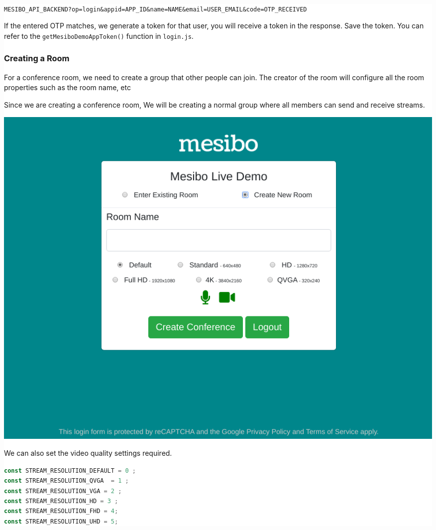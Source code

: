 ```
MESIBO_API_BACKEND?op=login&appid=APP_ID&name=NAME&email=USER_EMAIL&code=OTP_RECEIVED
```
If the entered OTP matches, we generate a token for that user, you will receive a token in the response. Save the token. You can refer to the `getMesiboDemoAppToken()` function in `login.js`.


### Creating a Room
For a conference room, we need to create a group that other people can join. The creator of the room will configure all the room properties such as the room name, etc

Since we are creating a conference room, We will be creating a normal group where all members can send and receive streams.

![create a room](create-room.png)

We can also set the video quality settings required.
```javascript
const STREAM_RESOLUTION_DEFAULT = 0 ;
const STREAM_RESOLUTION_QVGA  = 1 ;
const STREAM_RESOLUTION_VGA = 2 ; 
const STREAM_RESOLUTION_HD = 3 ;
const STREAM_RESOLUTION_FHD = 4;
const STREAM_RESOLUTION_UHD = 5;
```

